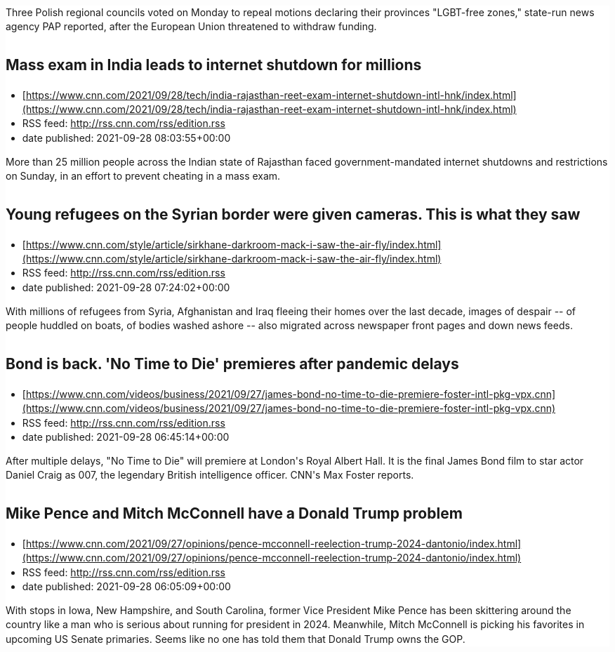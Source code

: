 Three Polish regional councils voted on Monday to repeal motions declaring their provinces "LGBT-free zones," state-run news agency PAP reported, after the European Union threatened to withdraw funding.

## Mass exam in India leads to internet shutdown for millions
 - [https://www.cnn.com/2021/09/28/tech/india-rajasthan-reet-exam-internet-shutdown-intl-hnk/index.html](https://www.cnn.com/2021/09/28/tech/india-rajasthan-reet-exam-internet-shutdown-intl-hnk/index.html)
 - RSS feed: http://rss.cnn.com/rss/edition.rss
 - date published: 2021-09-28 08:03:55+00:00

More than 25 million people across the Indian state of Rajasthan faced government-mandated internet shutdowns and restrictions on Sunday, in an effort to prevent cheating in a mass exam.

## Young refugees on the Syrian border were given cameras. This is what they saw
 - [https://www.cnn.com/style/article/sirkhane-darkroom-mack-i-saw-the-air-fly/index.html](https://www.cnn.com/style/article/sirkhane-darkroom-mack-i-saw-the-air-fly/index.html)
 - RSS feed: http://rss.cnn.com/rss/edition.rss
 - date published: 2021-09-28 07:24:02+00:00

With millions of refugees from Syria, Afghanistan and Iraq fleeing their homes over the last decade, images of despair -- of people huddled on boats, of bodies washed ashore --   also migrated across newspaper front pages and down news feeds.

## Bond is back. 'No Time to Die' premieres after pandemic delays
 - [https://www.cnn.com/videos/business/2021/09/27/james-bond-no-time-to-die-premiere-foster-intl-pkg-vpx.cnn](https://www.cnn.com/videos/business/2021/09/27/james-bond-no-time-to-die-premiere-foster-intl-pkg-vpx.cnn)
 - RSS feed: http://rss.cnn.com/rss/edition.rss
 - date published: 2021-09-28 06:45:14+00:00

After multiple delays, "No Time to Die" will premiere at London's Royal Albert Hall. It is the final James Bond film to star actor Daniel Craig as 007, the legendary British intelligence officer. CNN's Max Foster reports.

## Mike Pence and Mitch McConnell have a Donald Trump problem
 - [https://www.cnn.com/2021/09/27/opinions/pence-mcconnell-reelection-trump-2024-dantonio/index.html](https://www.cnn.com/2021/09/27/opinions/pence-mcconnell-reelection-trump-2024-dantonio/index.html)
 - RSS feed: http://rss.cnn.com/rss/edition.rss
 - date published: 2021-09-28 06:05:09+00:00

With stops in Iowa, New Hampshire, and South Carolina, former Vice President Mike Pence has been skittering around the country like a man who is serious about running for president in 2024. Meanwhile, Mitch McConnell is picking his favorites in upcoming US Senate primaries. Seems like no one has told them that Donald Trump owns the GOP.
